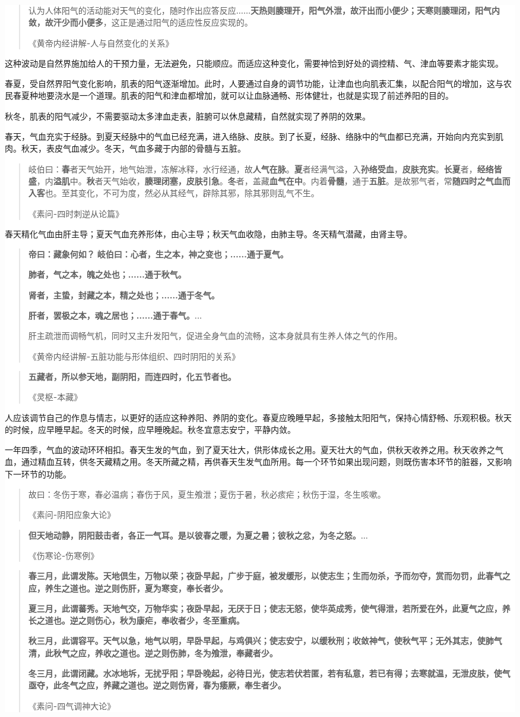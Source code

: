 > 认为人体阳气的活动能对天气的变化，随时作出应答反应……**天热则腠理开，阳气外泄，故汗出而小便少；天寒则腠理闭，阳气内敛，故汗少而小便多**，这正是通过阳气的适应性反应实现的。
>
> 《黄帝内经讲解-人与自然变化的关系》

这种波动是自然界施加给人的干预力量，无法避免，只能顺应。而适应这种变化，需要神恰到好处的调控精、气、津血等要素才能实现。

春夏，受自然界阳气变化影响，肌表的阳气逐渐增加。此时，人要通过自身的调节功能，让津血也向肌表汇集，以配合阳气的增加，这与农民春夏种地要浇水是一个道理。肌表的阳气和津血都增加，就可以让血脉通畅、形体健壮，也就是实现了前述养阳的目的。

秋冬，肌表的阳气减少，不需要驱动太多津血走表，脏腑可以休息藏精，自然就实现了养阴的效果。

春天，气血充实于经脉。到夏天经脉中的气血已经充满，进入络脉、皮肤。到了长夏，经脉、络脉中的气血都已充满，开始向内充实到肌肉。秋天，表皮气血减少。冬天，气血多藏于内部的骨髓与五脏。

> 岐伯曰：**春**者天气始开，地气始泄，冻解冰释，水行经通，故**人气在脉**。**夏**者经满气溢，入**孙络受血**，**皮肤充实**。**长夏**者，**经络皆盛**，内**溢肌**中。**秋**者天气始收，**腠理闭塞，皮肤引急**。**冬**者，盖藏**血气在中**。内着**骨髓**，通于**五脏**。是故邪气者，常**随四时之气血而入客**也。至其变化，不可为度，然必从其经气，辟除其邪，除其邪则乱气不生。
>
> 《素问-四时刺逆从论篇》

春天精化气血由肝主导；夏天气血充养形体，由心主导；秋天气血收隐，由肺主导。冬天精气潜藏，由肾主导。

> **帝曰：藏象何如？**
> **岐伯曰：心者，生之本，神之变也；……通于夏气。**
>
> **肺者，气之本，魄之处也；……通于秋气。**
>
> **肾者，主蛰，封藏之本，精之处也；……通于冬气。**
>
> **肝者，罢极之本，魂之居也；……通于春气。**...
>
> 肝主疏泄而调畅气机，同时又主升发阳气，促进全身气血的流畅，这本身就具有生养人体之气的作用。
>
> 《黄帝内经讲解-五脏功能与形体组织、四时阴阳的关系》

> **五藏者，所以参天地，副阴阳，而连四时，化五节者也。**
>
> 《灵枢-本藏》

人应该调节自己的作息与情志，以更好的适应这种养阳、养阴的变化。春夏应晚睡早起，多接触太阳阳气，保持心情舒畅、乐观积极。秋天的时候，应早睡早起。冬天的时候，应早睡晚起。秋冬宜意志安宁，平静内敛。

一年四季，气血的波动环环相扣。春天生发的气血，到了夏天壮大，供形体成长之用。夏天壮大的气血，供秋天收养之用。秋天收养之气血，通过精血互转，供冬天藏精之用。冬天所藏之精，再供春天生发气血所用。每一个环节如果出现问题，则既伤害本环节的脏器，又影响下一环节的功能。

> 故曰：冬伤于寒，春必温病；春伤于风，夏生飧泄；夏伤于暑，秋必痎疟；秋伤于湿，冬生咳嗽。
>
> 《素问-阴阳应象大论》

> **但天地动静，阴阳鼓击者，各正一气耳。是以彼春之暖，为夏之暑；彼秋之忿，为冬之怒。**...
>
> 《伤寒论-伤寒例》

> **春三月，此谓发陈。天地倶生，万物以荣；夜卧早起，广步于庭，被发缓形，以使志生；生而勿杀，予而勿夺，赏而勿罚，此春气之应，养生之道也。逆之则伤肝，夏为寒变，奉长者少。**
>
> **夏三月，此谓蕃秀。天地气交，万物华实；夜卧早起，无厌于日；使志无怒，使华英成秀，使气得泄，若所爱在外，此夏气之应，养长之道也。逆之则伤心，秋为康疟，奉收者少，冬至重病。**
>
> **秋三月，此谓容平。天气以急，地气以明，早卧早起，与鸡俱兴；使志安宁，以缓秋刑；收敛神气，使秋气平；无外其志，使肺气清，此秋气之应，养收之道也。逆之则伤肺，冬为飧泄，奉藏者少。**
>
> **冬三月，此谓闭藏。水冰地坼，无扰乎阳；早卧晚起，必待日光，使志若伏若匿，若有私意，若已有得；去寒就温，无泄皮肤，使气亟夺，此冬气之应，养藏之道也。逆之则伤肾，春为痿厥，奉生者少。**
>
> 《素问-四气调神大论》
